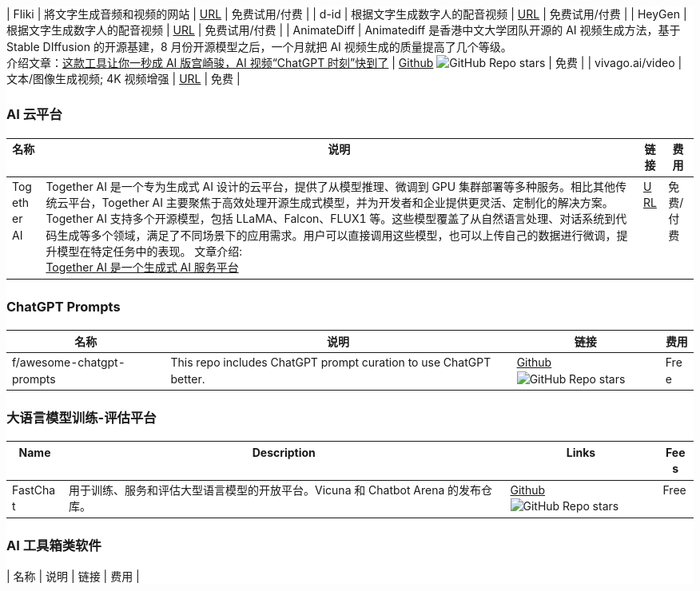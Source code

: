 | Fliki           | 將文字生成音频和视频的网站                                                                                                                                                                                                                                                             | [URL](https://fliki.ai)                                                                                                                   | 免费试用/付费 |
| d-id            | 根据文字生成数字人的配音视频                                                                                                                                                                                                                                                           | [URL](https://studio.d-id.com)                                                                                                            | 免费试用/付费 |
| HeyGen          | 根据文字生成数字人的配音视频                                                                                                                                                                                                                                                           | [URL](https://app.heygen.com/)                                                                                                            | 免费试用/付费 |
| AnimateDiff     | Animatediff 是香港中文大学团队开源的 AI 视频生成方法，基于 Stable DIffusion 的开源基建，8 月份开源模型之后，一个月就把 AI 视频生成的质量提高了几个等级。<br>介绍文章：[这款工具让你一秒成 AI 版宫崎骏，AI 视频“ChatGPT 时刻”快到了](https://mp.weixin.qq.com/s/NgYv6VBSBRIBOFuyUnMnxA) | [Github](https://github.com/guoyww/AnimateDiff) ![GitHub Repo stars](https://img.shields.io/github/stars/guoyww/AnimateDiff?style=social) | 免费          |
| vivago.ai/video | 文本/图像生成视频; 4K 视频增强                                                                                                                                                                                                                                                         | [URL](https://vivago.ai/video)                                                                                                            | 免费          |

### AI 云平台

| 名称        | 说明                                                                                                                                                                                                                                                                                                                                                                                                                                                                                                                                                            | 链接                            | 费用      |
| ----------- | --------------------------------------------------------------------------------------------------------------------------------------------------------------------------------------------------------------------------------------------------------------------------------------------------------------------------------------------------------------------------------------------------------------------------------------------------------------------------------------------------------------------------------------------------------------- | ------------------------------- | --------- |
| Together AI | Together AI 是一个专为生成式 AI 设计的云平台，提供了从模型推理、微调到 GPU 集群部署等多种服务。相比其他传统云平台，Together AI 主要聚焦于高效处理开源生成式模型，并为开发者和企业提供更灵活、定制化的解决方案。Together AI 支持多个开源模型，包括 LLaMA、Falcon、FLUX1 等。这些模型覆盖了从自然语言处理、对话系统到代码生成等多个领域，满足了不同场景下的应用需求。用户可以直接调用这些模型，也可以上传自己的数据进行微调，提升模型在特定任务中的表现。 文章介绍:<br> [Together AI 是一个生成式 AI 服务平台](https://mp.weixin.qq.com/s/qyFPqlotBayTDHaZSmSogw) | [URL](https://www.together.ai/) | 免费/付费 |

### ChatGPT Prompts

| 名称                      | 说明                                                              | 链接                                                                                                                                                    | 费用 |
| ------------------------- | ----------------------------------------------------------------- | ------------------------------------------------------------------------------------------------------------------------------------------------------- | ---- |
| f/awesome-chatgpt-prompts | This repo includes ChatGPT prompt curation to use ChatGPT better. | [Github](https://github.com/f/awesome-chatgpt-prompts) ![GitHub Repo stars](https://img.shields.io/github/stars/f/awesome-chatgpt-prompts?style=social) | Free |

### 大语言模型训练-评估平台

| Name     | Description                                                                      | Links                                                                                                                               | Fees |
| -------- | -------------------------------------------------------------------------------- | ----------------------------------------------------------------------------------------------------------------------------------- | ---- |
| FastChat | 用于训练、服务和评估大型语言模型的开放平台。Vicuna 和 Chatbot Arena 的发布仓库。 | [Github](https://github.com/lm-sys/FastChat) ![GitHub Repo stars](https://img.shields.io/github/stars/lm-sys/FastChat?style=social) | Free |

### AI 工具箱类软件

| 名称      | 说明                                                                                                                                                                                                                                                                                                                 | 链接                                                                                                                                            | 费用 |